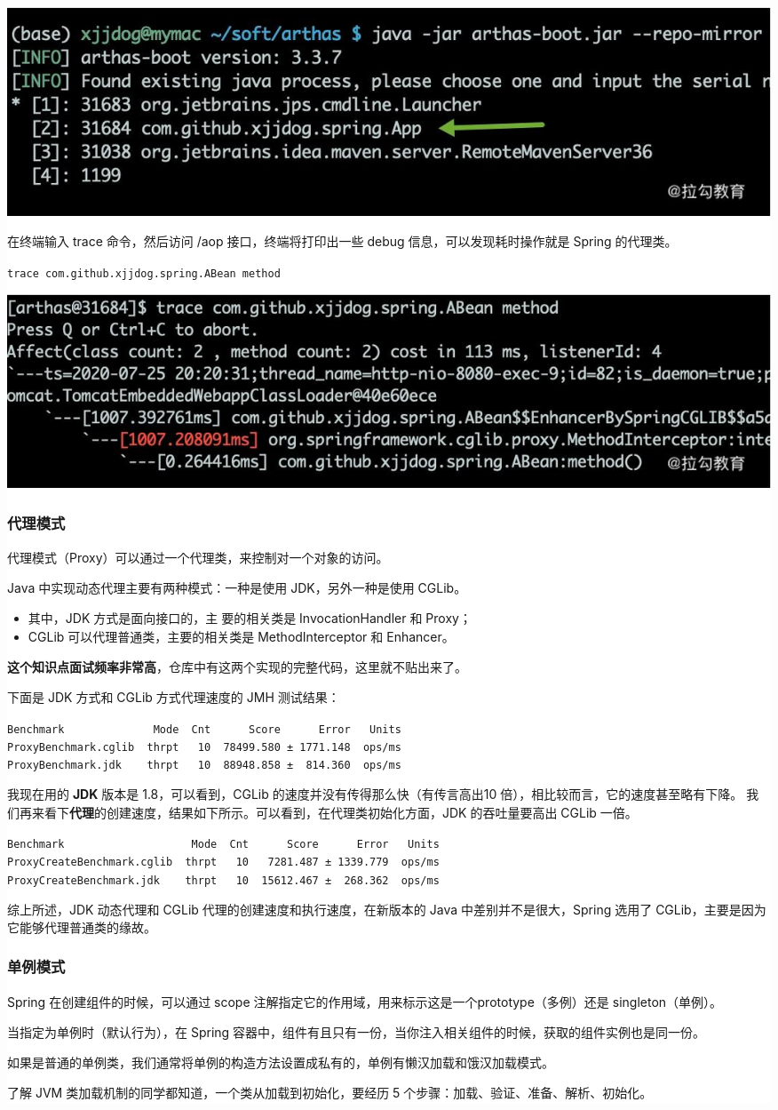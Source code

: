 <p><img src="assets/Ciqc1F86TXeAUqo-AADHJU0cEYI383.jpg" alt="15956792012866.jpg" /></p>
<p>在终端输入 trace 命令，然后访问 /aop 接口，终端将打印出一些 debug 信息，可以发现耗时操作就是 Spring 的代理类。</p>
<pre><code>trace com.github.xjjdog.spring.ABean method 
</code></pre>
<p><img src="assets/Ciqc1F86TX-Ad9lAAAEgaEWakik394.jpg" alt="15956796510862.jpg" /></p>
<h3>代理模式</h3>
<p>代理模式（Proxy）可以通过一个代理类，来控制对一个对象的访问。</p>
<p>Java 中实现动态代理主要有两种模式：一种是使用 JDK，另外一种是使用 CGLib。</p>
<ul>
<li>其中，JDK 方式是面向接口的，主 要的相关类是 InvocationHandler 和 Proxy；</li>
<li>CGLib 可以代理普通类，主要的相关类是 MethodInterceptor 和 Enhancer。</li>
</ul>
<p><strong>这个知识点面试频率非常高</strong>，仓库中有这两个实现的完整代码，这里就不贴出来了。</p>
<p>下面是 JDK 方式和 CGLib 方式代理速度的 JMH 测试结果：</p>
<pre><code>Benchmark              Mode  Cnt      Score      Error   Units 
ProxyBenchmark.cglib  thrpt   10  78499.580 ± 1771.148  ops/ms 
ProxyBenchmark.jdk    thrpt   10  88948.858 ±  814.360  ops/ms 
</code></pre>
<p>我现在用的 <strong>JDK</strong> 版本是 1.8，可以看到，CGLib 的速度并没有传得那么快（有传言高出10 倍），相比较而言，它的速度甚至略有下降。
我们再来看下<strong>代理</strong>的创建速度，结果如下所示。可以看到，在代理类初始化方面，JDK 的吞吐量要高出 CGLib 一倍。</p>
<pre><code>Benchmark                    Mode  Cnt      Score      Error   Units 
ProxyCreateBenchmark.cglib  thrpt   10   7281.487 ± 1339.779  ops/ms 
ProxyCreateBenchmark.jdk    thrpt   10  15612.467 ±  268.362  ops/ms 
</code></pre>
<p>综上所述，JDK 动态代理和 CGLib 代理的创建速度和执行速度，在新版本的 Java 中差别并不是很大，Spring 选用了 CGLib，主要是因为它能够代理普通类的缘故。</p>
<h3>单例模式</h3>
<p>Spring 在创建组件的时候，可以通过 scope 注解指定它的作用域，用来标示这是一个prototype（多例）还是 singleton（单例）。</p>
<p>当指定为单例时（默认行为），在 Spring 容器中，组件有且只有一份，当你注入相关组件的时候，获取的组件实例也是同一份。</p>
<p>如果是普通的单例类，我们通常将单例的构造方法设置成私有的，单例有懒汉加载和饿汉加载模式。</p>
<p>了解 JVM 类加载机制的同学都知道，一个类从加载到初始化，要经历 5 个步骤：加载、验证、准备、解析、初始化。</p>